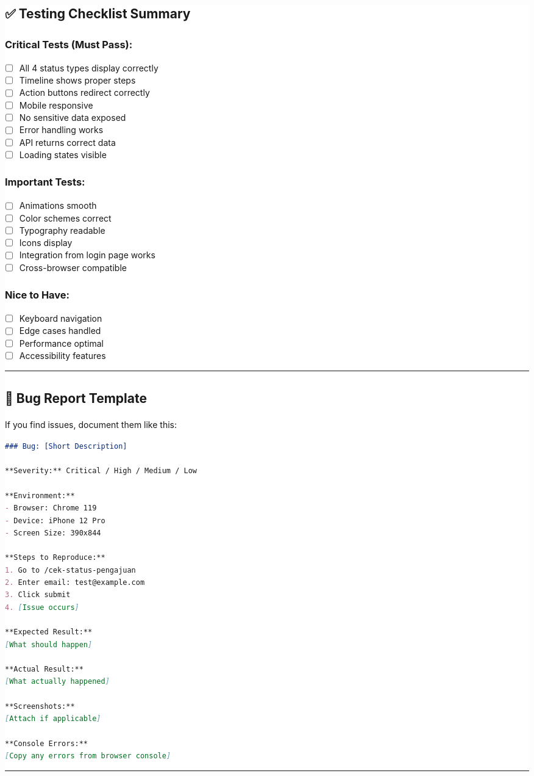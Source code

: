 
## ✅ Testing Checklist Summary

### Critical Tests (Must Pass):
- [ ] All 4 status types display correctly
- [ ] Timeline shows proper steps
- [ ] Action buttons redirect correctly
- [ ] Mobile responsive
- [ ] No sensitive data exposed
- [ ] Error handling works
- [ ] API returns correct data
- [ ] Loading states visible

### Important Tests:
- [ ] Animations smooth
- [ ] Color schemes correct
- [ ] Typography readable
- [ ] Icons display
- [ ] Integration from login page works
- [ ] Cross-browser compatible

### Nice to Have:
- [ ] Keyboard navigation
- [ ] Edge cases handled
- [ ] Performance optimal
- [ ] Accessibility features

---

## 📝 Bug Report Template

If you find issues, document them like this:

```markdown
### Bug: [Short Description]

**Severity:** Critical / High / Medium / Low

**Environment:**
- Browser: Chrome 119
- Device: iPhone 12 Pro
- Screen Size: 390x844

**Steps to Reproduce:**
1. Go to /cek-status-pengajuan
2. Enter email: test@example.com
3. Click submit
4. [Issue occurs]

**Expected Result:**
[What should happen]

**Actual Result:**
[What actually happened]

**Screenshots:**
[Attach if applicable]

**Console Errors:**
[Copy any errors from browser console]
```

---